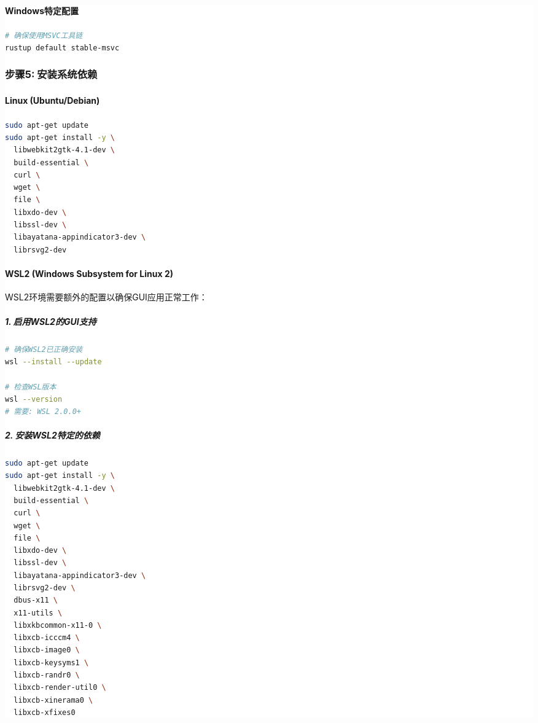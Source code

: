 #### Windows特定配置
```bash
# 确保使用MSVC工具链
rustup default stable-msvc
```

### 步骤5: 安装系统依赖

#### Linux (Ubuntu/Debian)
```bash
sudo apt-get update
sudo apt-get install -y \
  libwebkit2gtk-4.1-dev \
  build-essential \
  curl \
  wget \
  file \
  libxdo-dev \
  libssl-dev \
  libayatana-appindicator3-dev \
  librsvg2-dev
```

#### WSL2 (Windows Subsystem for Linux 2)
WSL2环境需要额外的配置以确保GUI应用正常工作：

##### 1. 启用WSL2的GUI支持
```bash
# 确保WSL2已正确安装
wsl --install --update

# 检查WSL版本
wsl --version
# 需要: WSL 2.0.0+
```

##### 2. 安装WSL2特定的依赖
```bash
sudo apt-get update
sudo apt-get install -y \
  libwebkit2gtk-4.1-dev \
  build-essential \
  curl \
  wget \
  file \
  libxdo-dev \
  libssl-dev \
  libayatana-appindicator3-dev \
  librsvg2-dev \
  dbus-x11 \
  x11-utils \
  libxkbcommon-x11-0 \
  libxcb-icccm4 \
  libxcb-image0 \
  libxcb-keysyms1 \
  libxcb-randr0 \
  libxcb-render-util0 \
  libxcb-xinerama0 \
  libxcb-xfixes0
```

